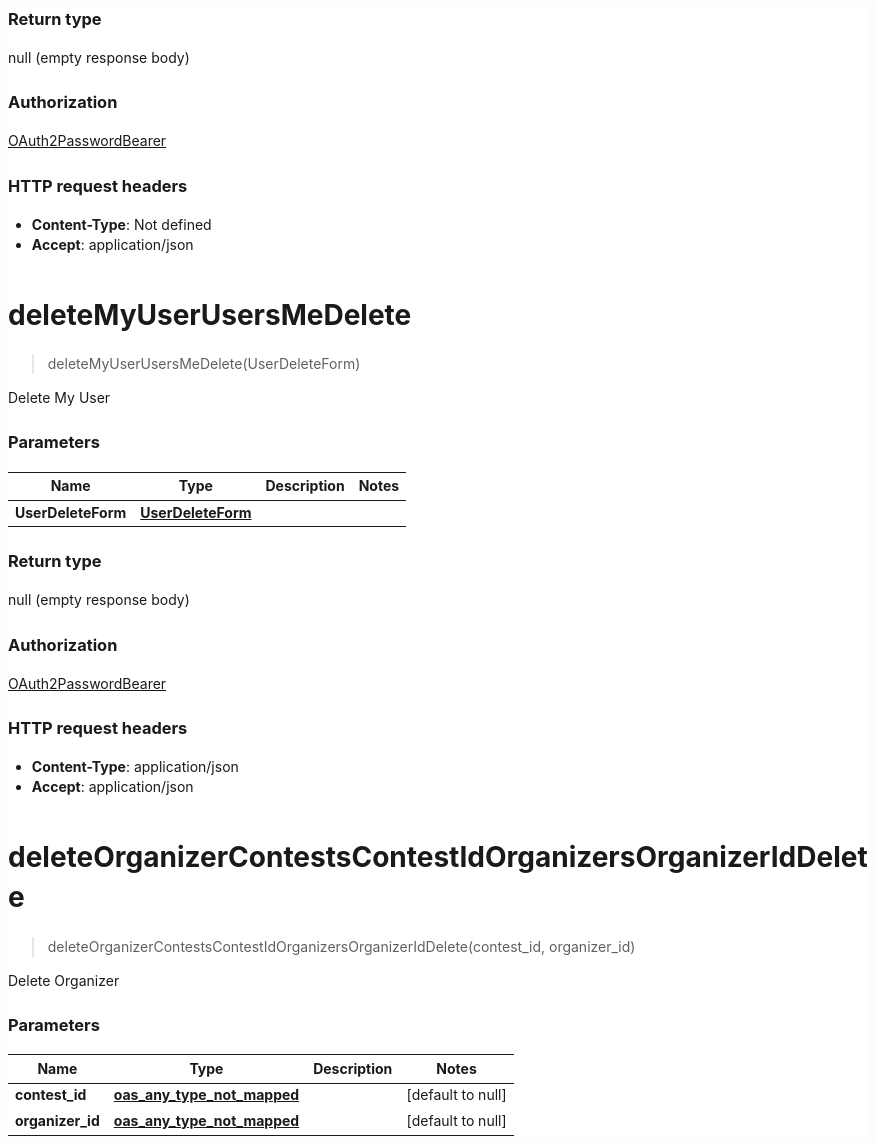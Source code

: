 ### Return type

null (empty response body)

### Authorization

[OAuth2PasswordBearer](../README.md#OAuth2PasswordBearer)

### HTTP request headers

- **Content-Type**: Not defined
- **Accept**: application/json

<a name="deleteMyUserUsersMeDelete"></a>
# **deleteMyUserUsersMeDelete**
> deleteMyUserUsersMeDelete(UserDeleteForm)

Delete My User

### Parameters

|Name | Type | Description  | Notes |
|------------- | ------------- | ------------- | -------------|
| **UserDeleteForm** | [**UserDeleteForm**](../Models/UserDeleteForm.md)|  | |

### Return type

null (empty response body)

### Authorization

[OAuth2PasswordBearer](../README.md#OAuth2PasswordBearer)

### HTTP request headers

- **Content-Type**: application/json
- **Accept**: application/json

<a name="deleteOrganizerContestsContestIdOrganizersOrganizerIdDelete"></a>
# **deleteOrganizerContestsContestIdOrganizersOrganizerIdDelete**
> deleteOrganizerContestsContestIdOrganizersOrganizerIdDelete(contest\_id, organizer\_id)

Delete Organizer

### Parameters

|Name | Type | Description  | Notes |
|------------- | ------------- | ------------- | -------------|
| **contest\_id** | [**oas_any_type_not_mapped**](../Models/.md)|  | [default to null] |
| **organizer\_id** | [**oas_any_type_not_mapped**](../Models/.md)|  | [default to null] |
